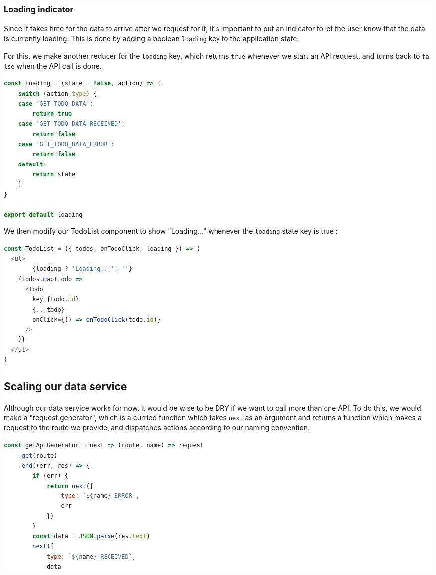 ### Loading indicator

Since it takes time for the data to arrive after we request for it, it's important to put an indicator to let the user know that the data is currently loading. This is done by adding a boolean `loading` key to the application state.

For this, we make another reducer for the `loading` key, which returns `true` whenever we start an API request, and turns back to `false` when the API call is done.

```js
const loading = (state = false, action) => {
	switch (action.type) {
	case 'GET_TODO_DATA':
		return true
	case 'GET_TODO_DATA_RECEIVED':
		return false
	case 'GET_TODO_DATA_ERROR':
		return false
	default:
		return state
	}
}

export default loading
```

We then modify our TodoList component to show "Loading..." whenever the `loading` state key is true :

```js
const TodoList = ({ todos, onTodoClick, loading }) => (
  <ul>
		{loading ? 'Loading...': ''}
    {todos.map(todo =>
      <Todo
        key={todo.id}
        {...todo}
        onClick={() => onTodoClick(todo.id)}
      />
    )}
  </ul>
)
```

## Scaling our data service

Although our data service works for now, it would be wise to be [DRY](https://en.wikipedia.org/wiki/Don%27t_repeat_yourself) if we want to call more than one API. To do this, we would make a "request generator", which is a curried function which takes `next` as an argument and returns a function which makes a request to the route we provide, and dispatches actions according to our [naming convention](#naming-convention).

```js
const getApiGenerator = next => (route, name) => request
	.get(route)
	.end((err, res) => {
		if (err) {
			return next({
				type: `${name}_ERROR`,
				err
			})
		}
		const data = JSON.parse(res.text)
		next({
			type: `${name}_RECEIVED`,
			data
```